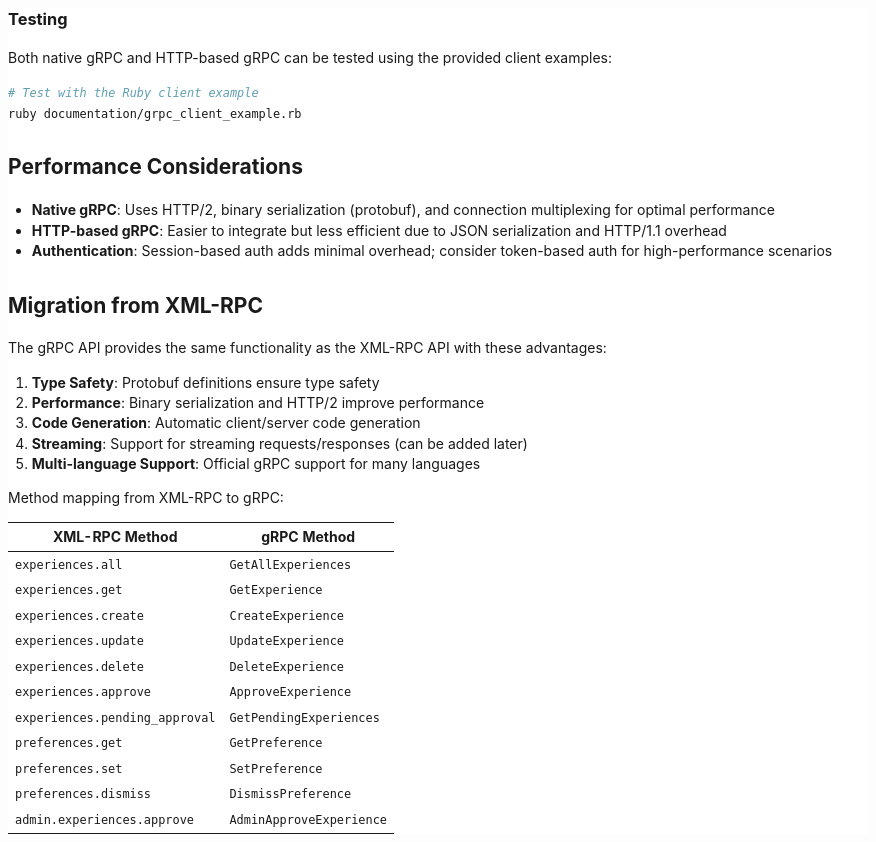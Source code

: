 ### Testing

Both native gRPC and HTTP-based gRPC can be tested using the provided client examples:

```bash
# Test with the Ruby client example
ruby documentation/grpc_client_example.rb
```

## Performance Considerations

- **Native gRPC**: Uses HTTP/2, binary serialization (protobuf), and connection multiplexing for optimal performance
- **HTTP-based gRPC**: Easier to integrate but less efficient due to JSON serialization and HTTP/1.1 overhead
- **Authentication**: Session-based auth adds minimal overhead; consider token-based auth for high-performance scenarios

## Migration from XML-RPC

The gRPC API provides the same functionality as the XML-RPC API with these advantages:

1. **Type Safety**: Protobuf definitions ensure type safety
2. **Performance**: Binary serialization and HTTP/2 improve performance
3. **Code Generation**: Automatic client/server code generation
4. **Streaming**: Support for streaming requests/responses (can be added later)
5. **Multi-language Support**: Official gRPC support for many languages

Method mapping from XML-RPC to gRPC:

| XML-RPC Method                 | gRPC Method              |
| ------------------------------ | ------------------------ |
| `experiences.all`              | `GetAllExperiences`      |
| `experiences.get`              | `GetExperience`          |
| `experiences.create`           | `CreateExperience`       |
| `experiences.update`           | `UpdateExperience`       |
| `experiences.delete`           | `DeleteExperience`       |
| `experiences.approve`          | `ApproveExperience`      |
| `experiences.pending_approval` | `GetPendingExperiences`  |
| `preferences.get`              | `GetPreference`          |
| `preferences.set`              | `SetPreference`          |
| `preferences.dismiss`          | `DismissPreference`      |
| `admin.experiences.approve`    | `AdminApproveExperience` |
